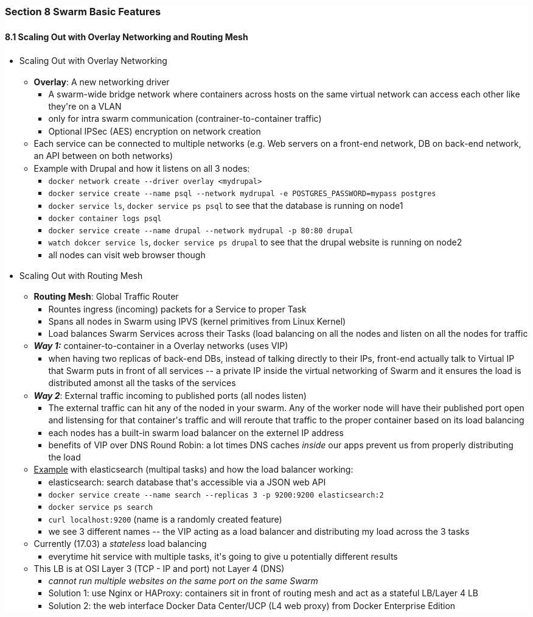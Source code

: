 ### Section 8 Swarm Basic Features
#### 8.1 Scaling Out with Overlay Networking and Routing Mesh
- Scaling Out with Overlay Networking 
	- **Overlay**: A new networking driver
		- A swarm-wide bridge network where containers across hosts on the same virtual network can access each other like they're on a VLAN
		- only for intra swarm communication (contrainer-to-container traffic)
		- Optional IPSec (AES) encryption on network creation
	- Each service can be connected to multiple networks (e.g. Web servers on a front-end network, DB on back-end network, an API between on both networks)
	- Example with Drupal and how it listens on all 3 nodes: 
		- ```docker network create --driver overlay <mydrupal>```
		- ```docker service create --name psql --network mydrupal -e POSTGRES_PASSWORD=mypass postgres```
		- ```docker service ls```, ```docker service ps psql``` to see that the database is running on node1
		- ```docker container logs psql```
		- ```docker service create --name drupal --network mydrupal -p 80:80 drupal```
		- ```watch dokcer service ls```, ```docker service ps drupal``` to see that the drupal website is running on node2 
		- all nodes can visit web browser though
	
- Scaling Out with Routing Mesh
	- **Routing Mesh**: Global Traffic Router
		- Rountes ingress (incoming) packets for a Service to proper Task
		- Spans all nodes in Swarm using IPVS (kernel primitives from Linux Kernel) 
		- Load balances Swarm Services across their Tasks (load balancing on all the nodes and listen on all the nodes for traffic
	- ***Way 1:*** container-to-container in a Overlay networks (uses VIP)
		- when having two replicas of back-end DBs, instead of talking directly to their IPs, front-end actually talk to Virtual IP that Swarm puts in front of all services -- a private IP inside the virtual networking of Swarm and it ensures the load is distributed amonst all the tasks of the services
	- ***Way 2***: External traffic incoming to published ports (all nodes listen)
		- The external traffic can hit any of the noded in your swarm. Any of the worker node will have their published port open and listensing for that container's traffic and will reroute that traffic to the proper container based on its load balancing
		- each nodes has a built-in swarm load balancer on the externel IP address
		- benefits of VIP over DNS Round Robin: a lot times DNS caches *inside* our apps prevent us from properly distributing the load
	- [Example](https://docs.docker.com/engine/swarm/ingress/) with elasticsearch (multipal tasks) and how the load balancer working:
		- elasticsearch: search database that's accessible via a JSON web API
		- ```docker service create --name search --replicas 3 -p 9200:9200 elasticsearch:2```
		- ```docker service ps search```
		- ```curl localhost:9200``` (name is a randomly created feature)
		- we see 3 different names -- the VIP acting as a load balancer and distributing my load across the 3 tasks
	- Currently (17.03) a *stateless* load balancing
		- everytime hit service with multiple tasks, it's going to give u potentially different results
	- This LB is at OSI Layer 3 (TCP - IP and port) not Layer 4 (DNS)
		- *cannot run multiple websites on the same port on the same Swarm*
		- Solution 1: use Nginx or HAProxy: containers sit in front of routing mesh and act as a stateful LB/Layer 4 LB
		- Solution 2: the web interface Docker Data Center/UCP (L4 web proxy) from Docker Enterprise Edition
		